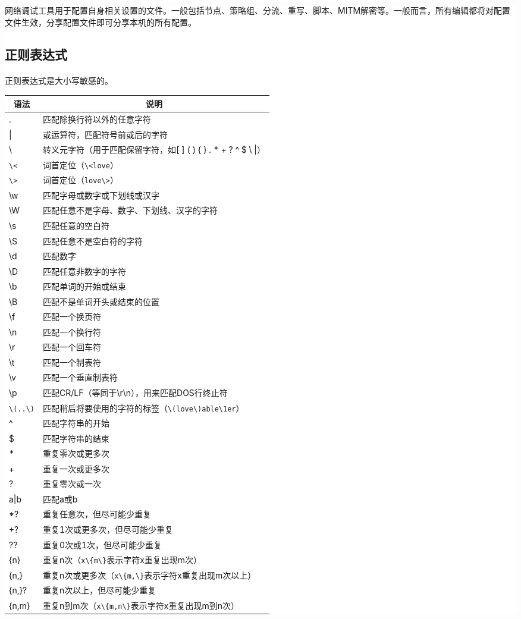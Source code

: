 网络调试工具用于配置自身相关设置的文件。一般包括节点、策略组、分流、重写、脚本、MITM解密等。一般而言，所有编辑都将对配置文件生效，分享配置文件即可分享本机的所有配置。

## 正则表达式

正则表达式是大小写敏感的。

| 语法                    | 说明                                                         |
| ----------------------- | ------------------------------------------------------------ |
| .                       | 匹配除换行符以外的任意字符                                   |
| \|                       | 或运算符，匹配符号前或后的字符                                                   |
| \                       | 转义元字符（用于匹配保留字符，如[ ] ( ) { } . * + ? ^ $ \ \|）                                        |
| `\<`                    | 词首定位（`\<love`）                                         |
| `\>`                    | 词首定位（`love\>`）                                         |
| \w                      | 匹配字母或数字或下划线或汉字                                 |
| \W                      | 匹配任意不是字母、数字、下划线、汉字的字符                   |
| \s                      | 匹配任意的空白符                                             |
| \S                      | 匹配任意不是空白符的字符                                     |
| \d                      | 匹配数字                                                     |
| \D                      | 匹配任意非数字的字符                                         |
| \b                      | 匹配单词的开始或结束                                         |
| \B                      | 匹配不是单词开头或结束的位置                                 |
| \f                  |   匹配一个换页符                     |
| \n                  |   匹配一个换行符                     |
| \r                  |   匹配一个回车符                      |
| \t                  |   匹配一个制表符                     |
| \v                  |   匹配一个垂直制表符                     |
| \p                  |   匹配CR/LF（等同于\r\n），用来匹配DOS行终止符    |
| `\(..\)`                | 匹配稍后将要使用的字符的标签（`\(love\)able\1er`）           |
| ^                       | 匹配字符串的开始                                             |
| $                       | 匹配字符串的结束                                             |
| *                       | 重复零次或更多次                                             |
| +                       | 重复一次或更多次                                             |
| ?                       | 重复零次或一次                                               |
| a\|b                    | 匹配a或b                                                     |
| *?                      | 重复任意次，但尽可能少重复                                   |
| +?                      | 重复1次或更多次，但尽可能少重复                              |
| ??                      | 重复0次或1次，但尽可能少重复                                 |
| {n}                     | 重复n次（`x\{m\}`表示字符x重复出现m次）                      |
| {n,}                    | 重复n次或更多次（`x\{m,\}`表示字符x重复出现m次以上）         |
| {n,}?                   | 重复n次以上，但尽可能少重复                                  |
| {n,m}                   | 重复n到m次（`x\{m,n\}`表示字符x重复出现m到n次）              |